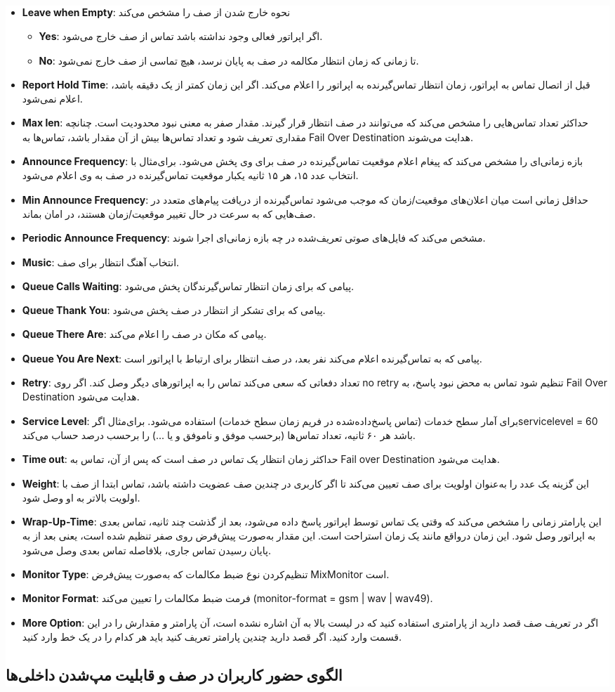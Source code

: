 - **Leave when Empty**: نحوه خارج شدن از صف را مشخص می‌‌کند

	- **Yes**: اگر اپراتور فعالی وجود نداشته باشد تماس از صف خارج می‌‌شود.

	- **No**: تا زمانی که زمان انتظار مکالمه در صف به پایان نرسد، هیچ تماسی از صف خارج نمی‌‌شود.

- **Report Hold Time**: قبل از اتصال تماس به اپراتور، زمان انتظار تماس‌گیرنده به اپراتور را اعلام می‌‌کند. اگر این زمان کمتر از یک دقیقه باشد، اعلام نمی‌‌شود.

- **Max len**: حداکثر تعداد تماس‌‌هایی را مشخص می‌‌کند که می‌‌توانند در صف انتظار قرار گیرند. مقدار صفر به معنی نبود محدودیت است. چنانچه مقداری تعریف شود و تعداد تماس‌‌ها بیش از آن مقدار باشد، تماس‌‌ها به Fail Over Destination هدایت می‌‌شوند.

- **Announce Frequency**: بازه زمانی‌ای را مشخص می‌‌کند که پیغام اعلام موقعیت تماس‌گیرنده در صف برای وی پخش می‌‌شود. برای‌مثال با انتخاب عدد ۱۵، هر ۱۵ ثانیه یکبار موقعیت تماس‌‌گیرنده در صف به وی اعلام می‌‌شود.

- **Min Announce Frequency**: حداقل زمانی است میان اعلان‌‌های موقعیت/زمان که موجب می‌‌شود تماس‌‌گیرنده از دریافت پیام‌‌های متعدد در صف‌‌هایی که به سرعت در حال تغییر موقعیت/زمان هستند، در امان بماند.

- **Periodic Announce Frequency**: مشخص می‌‌کند که فایل‌‌های صوتی تعریف‌شده در چه بازه زمانی‌ای اجرا شوند.

- **Music**: انتخاب آهنگ انتظار برای صف.

- **Queue Calls Waiting**: پیامی که برای زمان انتظار تماس‌گیرندگان پخش می‌‌شود.

- **Queue Thank You**: پیامی که برای تشکر از انتظار در صف پخش می‌‌شود.

- **Queue There Are**: پیامی که مکان در صف را اعلام می‌‌کند.

- **Queue You Are Next**: پیامی که به تماس‌‌گیرنده اعلام می‌‌کند نفر بعد، در صف انتظار برای ارتباط با اپراتور است.

- **Retry**: تعداد دفعاتی که سعی می‌‌کند تماس را به اپراتورهای دیگر وصل کند. اگر روی no retry تنظیم شود تماس به محض نبود پاسخ، به Fail Over Destination هدایت می‌‌شود.

- **Service Level**: برای آمار سطح خدمات (تماس پاسخ‌‌داده‌‌شده در فریم زمان سطح خدمات) استفاده می‌‌شود. برای‌‌مثال اگرservicelevel = 60 باشد هر ۶۰ ثانیه، تعداد تماس‌‌ها (برحسب موفق و ناموفق و یا ...) را برحسب درصد حساب می‌‌کند.

- **Time out**: حداکثر زمان انتظار یک تماس در صف است که پس از آن، تماس به Fail over Destination هدایت می‌‌شود.

- **Weight**: این گزینه یک عدد را به‌‌عنوان اولویت برای صف تعیین می‌‌کند تا اگر کاربری در چندین صف عضویت داشته باشد، تماس ابتدا از صف با اولویت بالاتر به او وصل شود.

- **Wrap-Up-Time**: این پارامتر زمانی را مشخص می‌‌کند که وقتی یک تماس توسط اپراتور پاسخ داده می‌‌شود، بعد از گذشت چند ثانیه، تماس بعدی به اپراتور وصل شود. این زمان درواقع مانند یک زمان استراحت است. این مقدار به‌‌صورت پیش‌‌فرض روی صفر تنظیم شده است، یعنی بعد از به پایان رسیدن تماس جاری، بلافاصله تماس بعدی وصل می‌‌شود.

- **Monitor Type**: تنظیم‌‌کردن نوع ضبط مکالمات که به‌‌صورت پیش‌‌فرض MixMonitor است.

- **Monitor Format**: فرمت ضبط مکالمات را تعیین می‌کند (monitor-format = gsm | wav | wav49).

- **More Option**: اگر در تعریف صف قصد دارید از پارامتری استفاده کنید که در لیست بالا به آن اشاره نشده است، آن پارامتر و مقدارش را در این قسمت وارد کنید. اگر قصد دارید چندین پارامتر تعریف کنید باید هر کدام را در یک خط وارد کنید.

## الگوی حضور کاربران در صف و قابلیت مپ‌شدن داخلی‌‌ها
